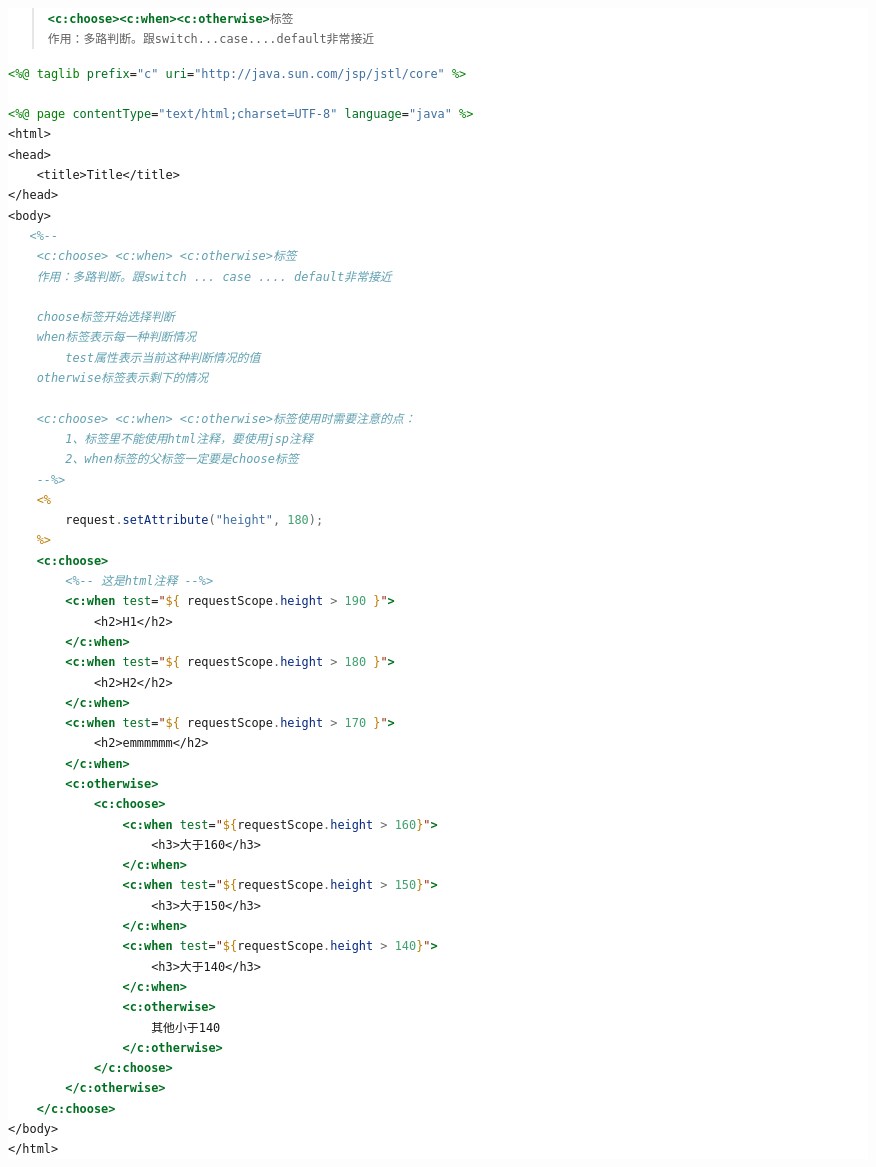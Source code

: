> ```jsp
> <c:choose><c:when><c:otherwise>标签
> 作用：多路判断。跟switch...case....default非常接近    
> ```

```jsp
<%@ taglib prefix="c" uri="http://java.sun.com/jsp/jstl/core" %>

<%@ page contentType="text/html;charset=UTF-8" language="java" %>
<html>
<head>
    <title>Title</title>
</head>
<body>
   <%--
    <c:choose> <c:when> <c:otherwise>标签
    作用：多路判断。跟switch ... case .... default非常接近

    choose标签开始选择判断
    when标签表示每一种判断情况
        test属性表示当前这种判断情况的值
    otherwise标签表示剩下的情况

    <c:choose> <c:when> <c:otherwise>标签使用时需要注意的点：
        1、标签里不能使用html注释，要使用jsp注释
        2、when标签的父标签一定要是choose标签
    --%>
    <%
        request.setAttribute("height", 180);
    %>
    <c:choose>
        <%-- 这是html注释 --%>
        <c:when test="${ requestScope.height > 190 }">
            <h2>H1</h2>
        </c:when>
        <c:when test="${ requestScope.height > 180 }">
            <h2>H2</h2>
        </c:when>
        <c:when test="${ requestScope.height > 170 }">
            <h2>emmmmmm</h2>
        </c:when>
        <c:otherwise>
            <c:choose>
                <c:when test="${requestScope.height > 160}">
                    <h3>大于160</h3>
                </c:when>
                <c:when test="${requestScope.height > 150}">
                    <h3>大于150</h3>
                </c:when>
                <c:when test="${requestScope.height > 140}">
                    <h3>大于140</h3>
                </c:when>
                <c:otherwise>
                    其他小于140
                </c:otherwise>
            </c:choose>
        </c:otherwise>
    </c:choose>
</body>
</html>
```
